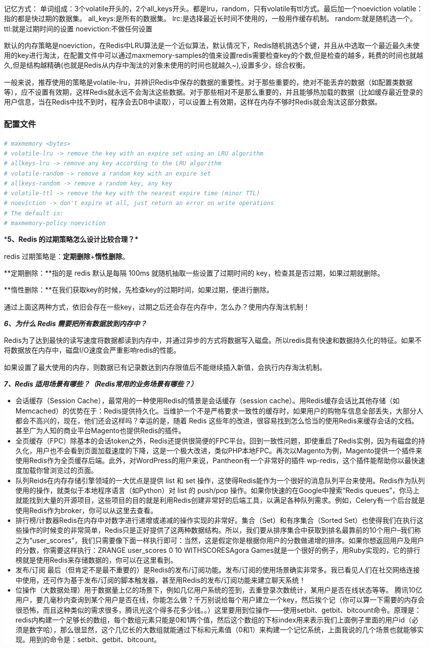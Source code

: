 记忆方式：
单词组成：3个volatile开头的，2个all_keys开头。都是lru，random，只有volatile有ttl方式。最后加一个noeviction
volatile：指的都是快过期的数据集。
all_keys:是所有的数据集。
lrc:是选择最近长时间不使用的，一般用作缓存机制。
random:就是随机选一个。
ttl:就是过期时间的设置
noeviction:不做任何设置

默认的内存策略是noeviction，在Redis中LRU算法是一个近似算法，默认情况下，Redis随机挑选5个键，并且从中选取一个最近最久未使用的key进行淘汰，在配置文件中可以通过maxmemory-samples的值来设置redis需要检查key的个数,但是检查的越多，耗费的时间也就越久,但是结构越精确(也就是Redis从内存中淘汰的对象未使用的时间也就越久~),设置多少，综合权衡。

一般来说，推荐使用的策略是volatile-lru，并辨识Redis中保存的数据的重要性。对于那些重要的，绝对不能丢弃的数据（如配置类数据等），应不设置有效期，这样Redis就永远不会淘汰这些数据。对于那些相对不是那么重要的，并且能够热加载的数据（比如缓存最近登录的用户信息，当在Redis中找不到时，程序会去DB中读取），可以设置上有效期，这样在内存不够时Redis就会淘汰这部分数据。

### **配置文件**

```php
# maxmemory <bytes>
# volatile-lru -> remove the key with an expire set using an LRU algorithm
# allkeys-lru -> remove any key according to the LRU algorithm
# volatile-random -> remove a random key with an expire set
# allkeys-random -> remove a random key, any key
# volatile-ttl -> remove the key with the nearest expire time (minor TTL)
# noeviction -> don't expire at all, just return an error on write operations
# The default is:
# maxmemory-policy noeviction
```

***5、Redis 的过期策略怎么设计比较合理？\***

redis 过期策略是：**定期删除**+**惰性删除**。

**定期删除：**指的是 redis 默认是每隔 100ms 就随机抽取一些设置了过期时间的 key，检查其是否过期，如果过期就删除。

**惰性删除：**在我们获取key的时候，先检查key的过期时间，如果过期，便进行删除。

通过上面这两种方式，依旧会存在一些key，过期之后还会存在内存中，怎么办？使用内存淘汰机制！

***6、为什么 Redis 需要把所有数据放到内存中？***

Redis为了达到最快的读写速度将数据都读到内存中，并通过异步的方式将数据写入磁盘。所以redis具有快速和数据持久化的特征。如果不将数据放在内存中，磁盘I/O速度会严重影响redis的性能。

如果设置了最大使用的内存，则数据已有记录数达到内存限值后不能继续插入新值，会执行内存淘汰机制。

***7、Redis 适用场景有哪些？（Redis常用的业务场景有哪些？）***

- 会话缓存（Session Cache），最常用的一种使用Redis的情景是会话缓存（session cache）。用Redis缓存会话比其他存储（如Memcached）的优势在于：Redis提供持久化。当维护一个不是严格要求一致性的缓存时，如果用户的购物车信息全部丢失，大部分人都会不高兴的，现在，他们还会这样吗？幸运的是，随着 Redis 这些年的改进，很容易找到怎么恰当的使用Redis来缓存会话的文档。甚至广为人知的商业平台Magento也提供Redis的插件。
- 全页缓存（FPC）除基本的会话token之外，Redis还提供很简便的FPC平台。回到一致性问题，即使重启了Redis实例，因为有磁盘的持久化，用户也不会看到页面加载速度的下降，这是一个极大改进，类似PHP本地FPC。再次以Magento为例，Magento提供一个插件来使用Redis作为全页缓存后端。此外，对WordPress的用户来说，Pantheon有一个非常好的插件 wp-redis，这个插件能帮助你以最快速度加载你曾浏览过的页面。
- 队列Reids在内存存储引擎领域的一大优点是提供 list 和 set 操作，这使得Redis能作为一个很好的消息队列平台来使用。Redis作为队列使用的操作，就类似于本地程序语言（如Python）对 list 的 push/pop 操作。如果你快速的在Google中搜索“Redis queues”，你马上就能找到大量的开源项目，这些项目的目的就是利用Redis创建非常好的后端工具，以满足各种队列需求。例如，Celery有一个后台就是使用Redis作为broker，你可以从这里去查看。
- 排行榜/计数器Redis在内存中对数字进行递增或递减的操作实现的非常好。集合（Set）和有序集合（Sorted Set）也使得我们在执行这些操作的时候变的非常简单，Redis只是正好提供了这两种数据结构。所以，我们要从排序集合中获取到排名最靠前的10个用户–我们称之为“user_scores”，我们只需要像下面一样执行即可：当然，这是假定你是根据你用户的分数做递增的排序。如果你想返回用户及用户的分数，你需要这样执行：ZRANGE user_scores 0 10 WITHSCORESAgora Games就是一个很好的例子，用Ruby实现的，它的排行榜就是使用Redis来存储数据的，你可以在这里看到。
- 发布/订阅 最后（但肯定不是最不重要的）是Redis的发布/订阅功能。发布/订阅的使用场景确实非常多。我已看见人们在社交网络连接中使用，还可作为基于发布/订阅的脚本触发器，甚至用Redis的发布/订阅功能来建立聊天系统！
- 位操作（大数据处理）用于数据量上亿的场景下，例如几亿用户系统的签到，去重登录次数统计，某用户是否在线状态等等。 腾讯10亿用户，要几毫秒内查询到某个用户是否在线，你能怎么做？千万别说给每个用户建立一个key，然后挨个记（你可以算一下需要的内存会很恐怖，而且这种类似的需求很多，腾讯光这个得多花多少钱。。）这里要用到位操作——使用setbit、getbit、bitcount命令。原理是： redis内构建一个足够长的数组，每个数组元素只能是0和1两个值，然后这个数组的下标index用来表示我们上面例子里面的用户id（必须是数字哈），那么很显然，这个几亿长的大数组就能通过下标和元素值（0和1）来构建一个记忆系统，上面我说的几个场景也就能够实现。用到的命令是：setbit、getbit、bitcount。
